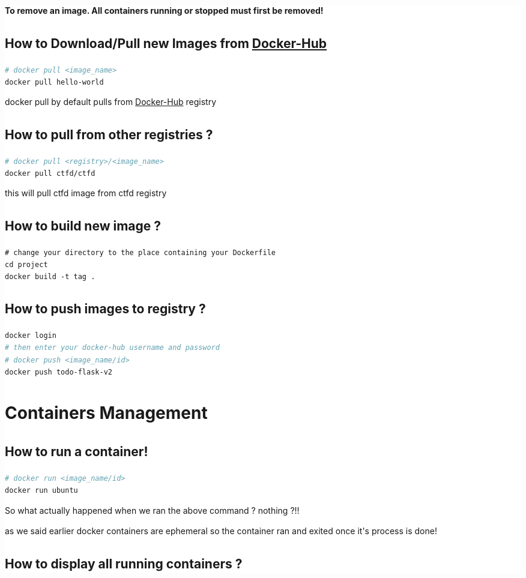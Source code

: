 **To remove an image. All containers running or stopped must first be removed!**

## How to Download/Pull new Images from [Docker-Hub](https://hub.docker.com/)

```bash
# docker pull <image_name>
docker pull hello-world
```

docker pull by default pulls from [Docker-Hub](https://hub.docker.com/) registry 

## How to pull from other registries ?

```bash
# docker pull <registry>/<image_name>
docker pull ctfd/ctfd
```

this will pull ctfd image from ctfd registry 

## How to build new image ?

```docker
# change your directory to the place containing your Dockerfile
cd project
docker build -t tag .
```

## How to push images to registry ?

```bash
docker login 
# then enter your docker-hub username and password
# docker push <image_name/id>
docker push todo-flask-v2
```

# Containers Management

## How to run a container!

```bash
# docker run <image_name/id>
docker run ubuntu
```

 So what actually happened when we ran the above command ? nothing ?!!

as we said earlier docker containers are ephemeral so the container ran and exited once it's process is done!

## How to display all running containers ?

